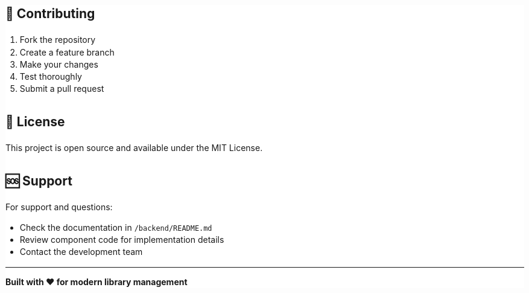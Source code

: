 ## 🤝 Contributing

1. Fork the repository
2. Create a feature branch
3. Make your changes
4. Test thoroughly
5. Submit a pull request

## 📄 License

This project is open source and available under the MIT License.

## 🆘 Support

For support and questions:
- Check the documentation in `/backend/README.md`
- Review component code for implementation details
- Contact the development team

---

**Built with ❤️ for modern library management**
